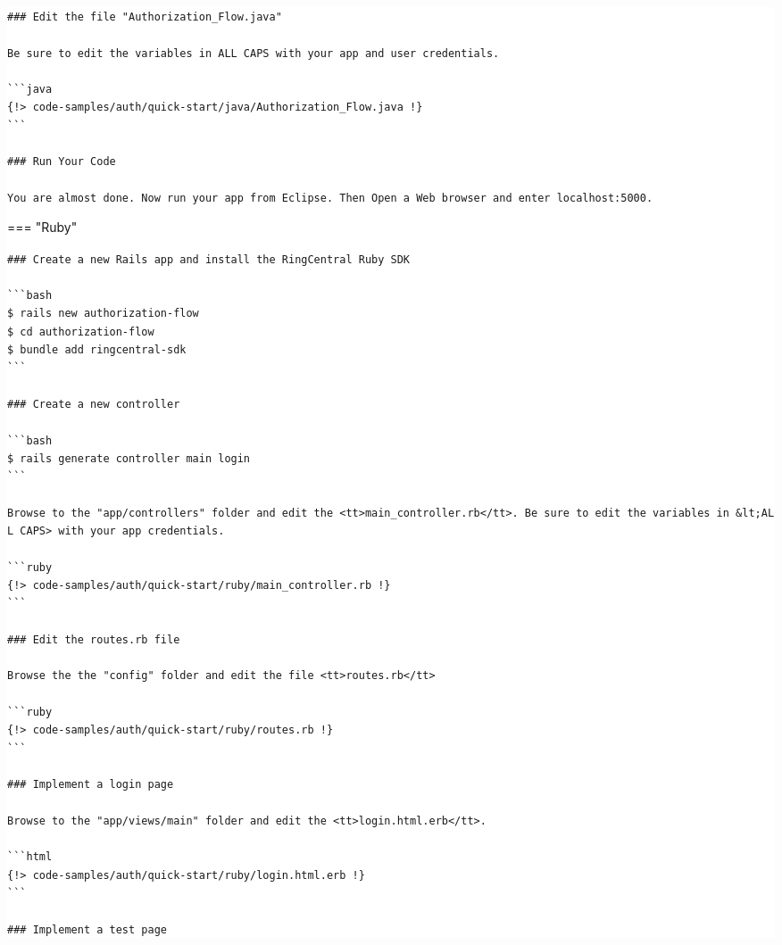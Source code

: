     ### Edit the file "Authorization_Flow.java"

    Be sure to edit the variables in ALL CAPS with your app and user credentials.

    ```java
    {!> code-samples/auth/quick-start/java/Authorization_Flow.java !}
    ```

    ### Run Your Code

    You are almost done. Now run your app from Eclipse. Then Open a Web browser and enter localhost:5000.

=== "Ruby"

    ### Create a new Rails app and install the RingCentral Ruby SDK

    ```bash
    $ rails new authorization-flow
    $ cd authorization-flow
    $ bundle add ringcentral-sdk
    ```

    ### Create a new controller

    ```bash
    $ rails generate controller main login
    ```

    Browse to the "app/controllers" folder and edit the <tt>main_controller.rb</tt>. Be sure to edit the variables in &lt;ALL CAPS> with your app credentials.

    ```ruby
    {!> code-samples/auth/quick-start/ruby/main_controller.rb !}
    ```

    ### Edit the routes.rb file

    Browse the the "config" folder and edit the file <tt>routes.rb</tt>

    ```ruby 
    {!> code-samples/auth/quick-start/ruby/routes.rb !}
    ```

    ### Implement a login page

    Browse to the "app/views/main" folder and edit the <tt>login.html.erb</tt>.

    ```html
    {!> code-samples/auth/quick-start/ruby/login.html.erb !}
    ```

    ### Implement a test page
